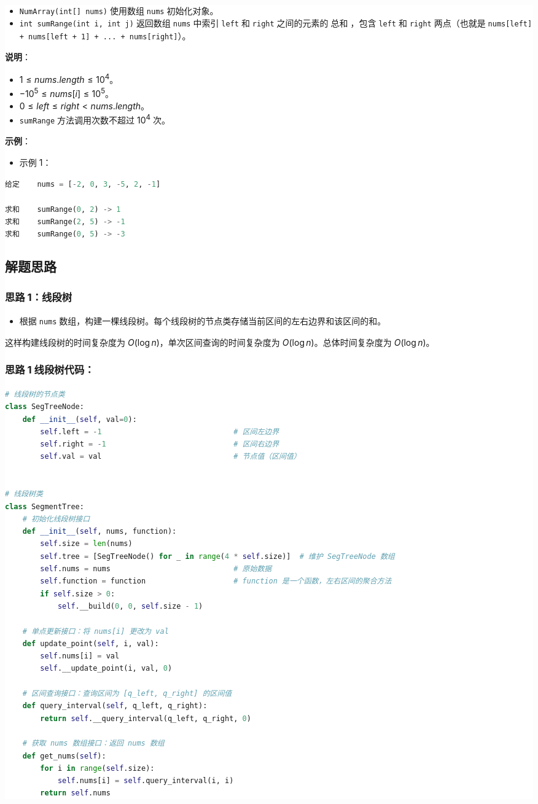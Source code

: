 - `NumArray(int[] nums)` 使用数组 `nums` 初始化对象。
- `int sumRange(int i, int j)` 返回数组 `nums` 中索引 `left` 和 `right` 之间的元素的 总和 ，包含 `left` 和 `right` 两点（也就是 `nums[left] + nums[left + 1] + ... + nums[right]`）。

**说明**：

- $1 \le nums.length \le 10^4$。
- $-10^5 \le nums[i] \le 10^5$。
- $0 \le left \le right < nums.length$。
- `sumRange` 方法调用次数不超过 $10^4$ 次。

**示例**：

- 示例 1：

```python
给定    nums = [-2, 0, 3, -5, 2, -1]

求和    sumRange(0, 2) -> 1
求和    sumRange(2, 5) -> -1
求和    sumRange(0, 5) -> -3
```

## 解题思路

### 思路 1：线段树

- 根据 `nums` 数组，构建一棵线段树。每个线段树的节点类存储当前区间的左右边界和该区间的和。

这样构建线段树的时间复杂度为 $O(\log n)$，单次区间查询的时间复杂度为 $O(\log n)$。总体时间复杂度为 $O(\log n)$。

### 思路 1 线段树代码：

```python
# 线段树的节点类
class SegTreeNode:
    def __init__(self, val=0):
        self.left = -1                              # 区间左边界
        self.right = -1                             # 区间右边界
        self.val = val                              # 节点值（区间值）
        
        
# 线段树类
class SegmentTree:
    # 初始化线段树接口
    def __init__(self, nums, function):
        self.size = len(nums)
        self.tree = [SegTreeNode() for _ in range(4 * self.size)]  # 维护 SegTreeNode 数组
        self.nums = nums                            # 原始数据
        self.function = function                    # function 是一个函数，左右区间的聚合方法
        if self.size > 0:
            self.__build(0, 0, self.size - 1)
        
    # 单点更新接口：将 nums[i] 更改为 val
    def update_point(self, i, val):
        self.nums[i] = val
        self.__update_point(i, val, 0)
    
    # 区间查询接口：查询区间为 [q_left, q_right] 的区间值
    def query_interval(self, q_left, q_right):
        return self.__query_interval(q_left, q_right, 0)
    
    # 获取 nums 数组接口：返回 nums 数组
    def get_nums(self):
        for i in range(self.size):
            self.nums[i] = self.query_interval(i, i)
        return self.nums
```